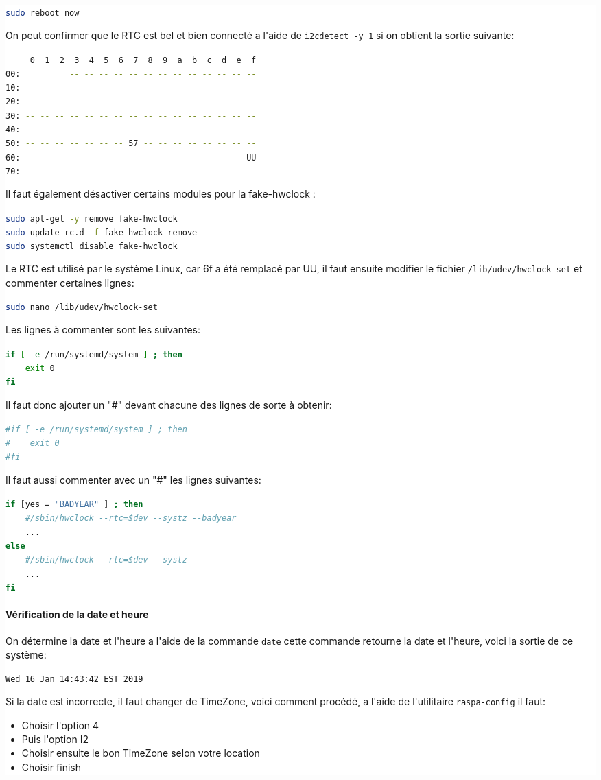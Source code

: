 ```bash
sudo reboot now
```
On peut confirmer que le RTC est bel et bien connecté a l'aide de `i2cdetect -y 1` si on obtient la sortie suivante:
```bash
     0  1  2  3  4  5  6  7  8  9  a  b  c  d  e  f
00:          -- -- -- -- -- -- -- -- -- -- -- -- -- 
10: -- -- -- -- -- -- -- -- -- -- -- -- -- -- -- -- 
20: -- -- -- -- -- -- -- -- -- -- -- -- -- -- -- -- 
30: -- -- -- -- -- -- -- -- -- -- -- -- -- -- -- -- 
40: -- -- -- -- -- -- -- -- -- -- -- -- -- -- -- -- 
50: -- -- -- -- -- -- -- 57 -- -- -- -- -- -- -- -- 
60: -- -- -- -- -- -- -- -- -- -- -- -- -- -- -- UU 
70: -- -- -- -- -- -- -- --    
```
Il faut également désactiver certains modules pour la fake-hwclock :

```bash
sudo apt-get -y remove fake-hwclock
sudo update-rc.d -f fake-hwclock remove
sudo systemctl disable fake-hwclock
```
Le RTC est utilisé par le système Linux, car 6f a été remplacé par UU, il faut ensuite modifier le fichier `/lib/udev/hwclock-set` et commenter certaines lignes:
```bash
sudo nano /lib/udev/hwclock-set
```
Les lignes à commenter sont les suivantes:
```bash
if [ -e /run/systemd/system ] ; then
    exit 0
fi
```
Il faut donc ajouter un "#" devant chacune des lignes de sorte à obtenir:
```bash
#if [ -e /run/systemd/system ] ; then
#    exit 0
#fi 
```

Il faut aussi commenter avec un "#" les lignes suivantes:
```bash
if [yes = "BADYEAR" ] ; then
    #/sbin/hwclock --rtc=$dev --systz --badyear
    ...
else
    #/sbin/hwclock --rtc=$dev --systz
    ...
fi
```


#### Vérification de la date et heure
On détermine la date et l'heure a l'aide de la commande `date` cette commande retourne la date et l'heure, voici la sortie de ce système:
```bash
Wed 16 Jan 14:43:42 EST 2019
```
Si la date est incorrecte, il faut changer de TimeZone, voici comment procédé, a l'aide de l'utilitaire `raspa-config` il faut:
- Choisir l'option 4
- Puis l'option I2
- Choisir ensuite le bon TimeZone selon votre location
- Choisir finish
